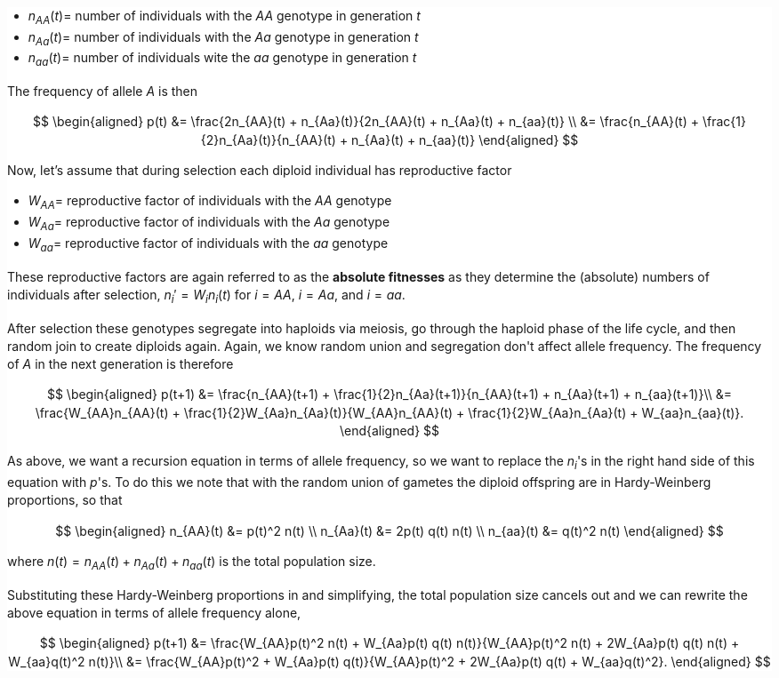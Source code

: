 - $n_{AA}(t) =$ number of individuals with the $AA$ genotype in generation $t$
- $n_{Aa}(t) =$ number of individuals with the $Aa$ genotype in generation $t$
- $n_{aa}(t) =$ number of individuals wite the $aa$ genotype in generation $t$

The frequency of allele $A$ is then

$$
\begin{aligned}
p(t)
&= \frac{2n_{AA}(t) + n_{Aa}(t)}{2n_{AA}(t) + n_{Aa}(t) + n_{aa}(t)} \\
&= \frac{n_{AA}(t) + \frac{1}{2}n_{Aa}(t)}{n_{AA}(t) + n_{Aa}(t) + n_{aa}(t)}
\end{aligned}
$$

Now, let’s assume that during selection each diploid individual has reproductive factor

- $W_{AA} =$ reproductive factor of individuals with the $AA$ genotype 
- $W_{Aa} =$ reproductive factor of individuals with the $Aa$ genotype
- $W_{aa} =$ reproductive factor of individuals with the $aa$ genotype

These reproductive factors are again referred to as the **absolute fitnesses** as they determine the (absolute) numbers of individuals after selection, $n_i' = W_i n_i(t)$ for $i=AA$, $i=Aa$, and $i=aa$.

After selection these genotypes segregate into haploids via meiosis, go through the haploid phase of the life cycle, and then random join to create diploids again. Again, we know random union and segregation don't affect allele frequency. The frequency of $A$ in the next generation is therefore

$$
\begin{aligned}
p(t+1) 
&= \frac{n_{AA}(t+1) + \frac{1}{2}n_{Aa}(t+1)}{n_{AA}(t+1) + n_{Aa}(t+1) + n_{aa}(t+1)}\\
&= \frac{W_{AA}n_{AA}(t) + \frac{1}{2}W_{Aa}n_{Aa}(t)}{W_{AA}n_{AA}(t) + \frac{1}{2}W_{Aa}n_{Aa}(t) + W_{aa}n_{aa}(t)}.
\end{aligned}
$$

As above, we want a recursion equation in terms of allele frequency, so we want to replace the $n_i$'s in the right hand side of this equation with $p$'s. To do this we note that with the random union of gametes the diploid offspring are in Hardy-Weinberg proportions, so that

$$
\begin{aligned}
n_{AA}(t) &= p(t)^2 n(t) \\
n_{Aa}(t) &= 2p(t) q(t) n(t) \\
n_{aa}(t) &= q(t)^2 n(t)
\end{aligned}
$$

where $n(t) = n_{AA}(t) + n_{Aa}(t) + n_{aa}(t)$ is the total population size.

Substituting these Hardy-Weinberg proportions in and simplifying, the total population size cancels out and we can rewrite the above equation in terms of allele frequency alone,

$$
\begin{aligned}
p(t+1) 
&= \frac{W_{AA}p(t)^2 n(t) + W_{Aa}p(t) q(t) n(t)}{W_{AA}p(t)^2 n(t) + 2W_{Aa}p(t) q(t) n(t) + W_{aa}q(t)^2 n(t)}\\
&= \frac{W_{AA}p(t)^2 + W_{Aa}p(t) q(t)}{W_{AA}p(t)^2 + 2W_{Aa}p(t) q(t) + W_{aa}q(t)^2}.
\end{aligned}
$$
